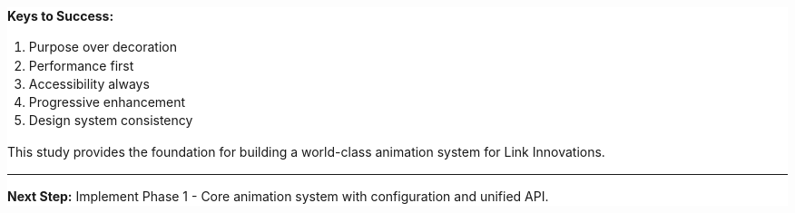 **Keys to Success:**

1. Purpose over decoration
2. Performance first
3. Accessibility always
4. Progressive enhancement
5. Design system consistency

This study provides the foundation for building a world-class animation system for Link Innovations.

---

**Next Step:** Implement Phase 1 - Core animation system with configuration and unified API.



